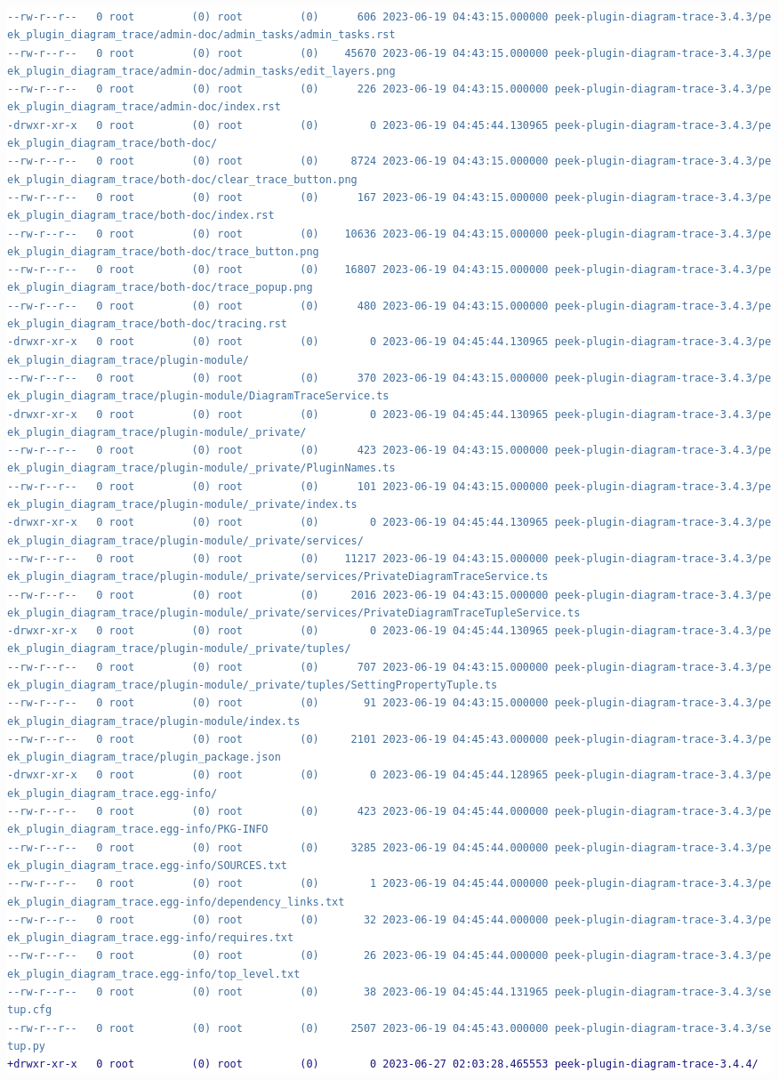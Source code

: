 ```diff
--rw-r--r--   0 root         (0) root         (0)      606 2023-06-19 04:43:15.000000 peek-plugin-diagram-trace-3.4.3/peek_plugin_diagram_trace/admin-doc/admin_tasks/admin_tasks.rst
--rw-r--r--   0 root         (0) root         (0)    45670 2023-06-19 04:43:15.000000 peek-plugin-diagram-trace-3.4.3/peek_plugin_diagram_trace/admin-doc/admin_tasks/edit_layers.png
--rw-r--r--   0 root         (0) root         (0)      226 2023-06-19 04:43:15.000000 peek-plugin-diagram-trace-3.4.3/peek_plugin_diagram_trace/admin-doc/index.rst
-drwxr-xr-x   0 root         (0) root         (0)        0 2023-06-19 04:45:44.130965 peek-plugin-diagram-trace-3.4.3/peek_plugin_diagram_trace/both-doc/
--rw-r--r--   0 root         (0) root         (0)     8724 2023-06-19 04:43:15.000000 peek-plugin-diagram-trace-3.4.3/peek_plugin_diagram_trace/both-doc/clear_trace_button.png
--rw-r--r--   0 root         (0) root         (0)      167 2023-06-19 04:43:15.000000 peek-plugin-diagram-trace-3.4.3/peek_plugin_diagram_trace/both-doc/index.rst
--rw-r--r--   0 root         (0) root         (0)    10636 2023-06-19 04:43:15.000000 peek-plugin-diagram-trace-3.4.3/peek_plugin_diagram_trace/both-doc/trace_button.png
--rw-r--r--   0 root         (0) root         (0)    16807 2023-06-19 04:43:15.000000 peek-plugin-diagram-trace-3.4.3/peek_plugin_diagram_trace/both-doc/trace_popup.png
--rw-r--r--   0 root         (0) root         (0)      480 2023-06-19 04:43:15.000000 peek-plugin-diagram-trace-3.4.3/peek_plugin_diagram_trace/both-doc/tracing.rst
-drwxr-xr-x   0 root         (0) root         (0)        0 2023-06-19 04:45:44.130965 peek-plugin-diagram-trace-3.4.3/peek_plugin_diagram_trace/plugin-module/
--rw-r--r--   0 root         (0) root         (0)      370 2023-06-19 04:43:15.000000 peek-plugin-diagram-trace-3.4.3/peek_plugin_diagram_trace/plugin-module/DiagramTraceService.ts
-drwxr-xr-x   0 root         (0) root         (0)        0 2023-06-19 04:45:44.130965 peek-plugin-diagram-trace-3.4.3/peek_plugin_diagram_trace/plugin-module/_private/
--rw-r--r--   0 root         (0) root         (0)      423 2023-06-19 04:43:15.000000 peek-plugin-diagram-trace-3.4.3/peek_plugin_diagram_trace/plugin-module/_private/PluginNames.ts
--rw-r--r--   0 root         (0) root         (0)      101 2023-06-19 04:43:15.000000 peek-plugin-diagram-trace-3.4.3/peek_plugin_diagram_trace/plugin-module/_private/index.ts
-drwxr-xr-x   0 root         (0) root         (0)        0 2023-06-19 04:45:44.130965 peek-plugin-diagram-trace-3.4.3/peek_plugin_diagram_trace/plugin-module/_private/services/
--rw-r--r--   0 root         (0) root         (0)    11217 2023-06-19 04:43:15.000000 peek-plugin-diagram-trace-3.4.3/peek_plugin_diagram_trace/plugin-module/_private/services/PrivateDiagramTraceService.ts
--rw-r--r--   0 root         (0) root         (0)     2016 2023-06-19 04:43:15.000000 peek-plugin-diagram-trace-3.4.3/peek_plugin_diagram_trace/plugin-module/_private/services/PrivateDiagramTraceTupleService.ts
-drwxr-xr-x   0 root         (0) root         (0)        0 2023-06-19 04:45:44.130965 peek-plugin-diagram-trace-3.4.3/peek_plugin_diagram_trace/plugin-module/_private/tuples/
--rw-r--r--   0 root         (0) root         (0)      707 2023-06-19 04:43:15.000000 peek-plugin-diagram-trace-3.4.3/peek_plugin_diagram_trace/plugin-module/_private/tuples/SettingPropertyTuple.ts
--rw-r--r--   0 root         (0) root         (0)       91 2023-06-19 04:43:15.000000 peek-plugin-diagram-trace-3.4.3/peek_plugin_diagram_trace/plugin-module/index.ts
--rw-r--r--   0 root         (0) root         (0)     2101 2023-06-19 04:45:43.000000 peek-plugin-diagram-trace-3.4.3/peek_plugin_diagram_trace/plugin_package.json
-drwxr-xr-x   0 root         (0) root         (0)        0 2023-06-19 04:45:44.128965 peek-plugin-diagram-trace-3.4.3/peek_plugin_diagram_trace.egg-info/
--rw-r--r--   0 root         (0) root         (0)      423 2023-06-19 04:45:44.000000 peek-plugin-diagram-trace-3.4.3/peek_plugin_diagram_trace.egg-info/PKG-INFO
--rw-r--r--   0 root         (0) root         (0)     3285 2023-06-19 04:45:44.000000 peek-plugin-diagram-trace-3.4.3/peek_plugin_diagram_trace.egg-info/SOURCES.txt
--rw-r--r--   0 root         (0) root         (0)        1 2023-06-19 04:45:44.000000 peek-plugin-diagram-trace-3.4.3/peek_plugin_diagram_trace.egg-info/dependency_links.txt
--rw-r--r--   0 root         (0) root         (0)       32 2023-06-19 04:45:44.000000 peek-plugin-diagram-trace-3.4.3/peek_plugin_diagram_trace.egg-info/requires.txt
--rw-r--r--   0 root         (0) root         (0)       26 2023-06-19 04:45:44.000000 peek-plugin-diagram-trace-3.4.3/peek_plugin_diagram_trace.egg-info/top_level.txt
--rw-r--r--   0 root         (0) root         (0)       38 2023-06-19 04:45:44.131965 peek-plugin-diagram-trace-3.4.3/setup.cfg
--rw-r--r--   0 root         (0) root         (0)     2507 2023-06-19 04:45:43.000000 peek-plugin-diagram-trace-3.4.3/setup.py
+drwxr-xr-x   0 root         (0) root         (0)        0 2023-06-27 02:03:28.465553 peek-plugin-diagram-trace-3.4.4/
```